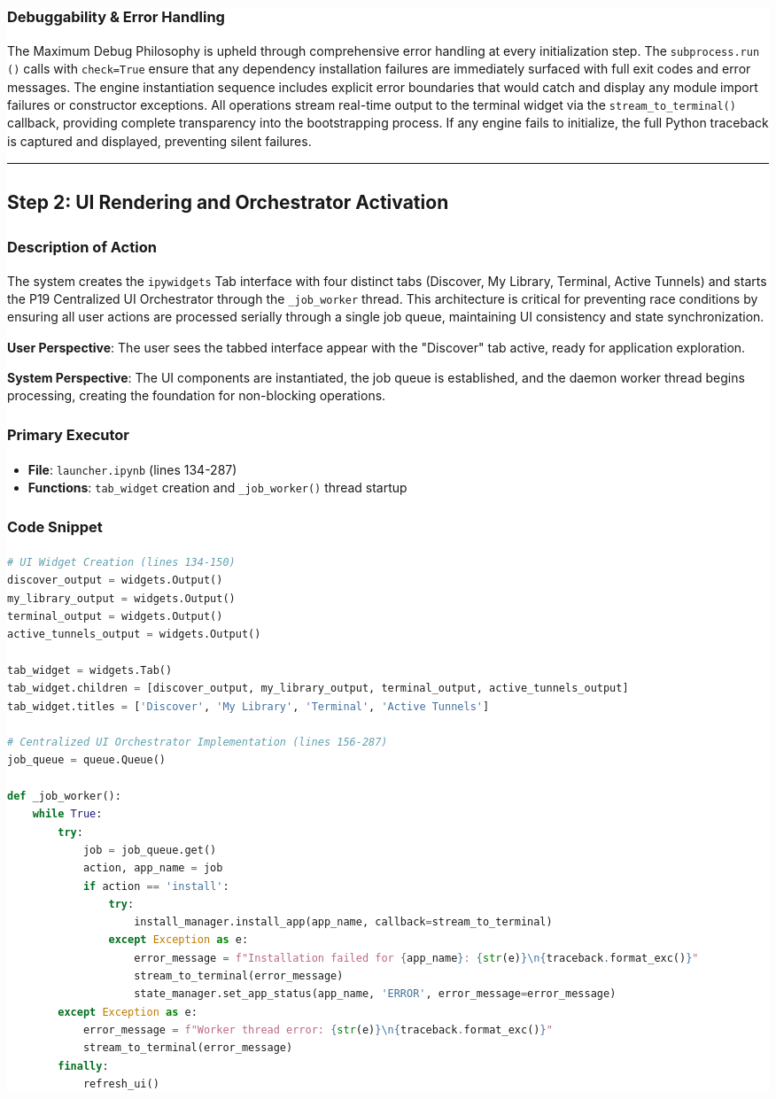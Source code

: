 ### Debuggability & Error Handling
The Maximum Debug Philosophy is upheld through comprehensive error handling at every initialization step. The `subprocess.run()` calls with `check=True` ensure that any dependency installation failures are immediately surfaced with full exit codes and error messages. The engine instantiation sequence includes explicit error boundaries that would catch and display any module import failures or constructor exceptions. All operations stream real-time output to the terminal widget via the `stream_to_terminal()` callback, providing complete transparency into the bootstrapping process. If any engine fails to initialize, the full Python traceback is captured and displayed, preventing silent failures.

---

## Step 2: UI Rendering and Orchestrator Activation

### Description of Action
The system creates the `ipywidgets` Tab interface with four distinct tabs (Discover, My Library, Terminal, Active Tunnels) and starts the P19 Centralized UI Orchestrator through the `_job_worker` thread. This architecture is critical for preventing race conditions by ensuring all user actions are processed serially through a single job queue, maintaining UI consistency and state synchronization.

**User Perspective**: The user sees the tabbed interface appear with the "Discover" tab active, ready for application exploration.

**System Perspective**: The UI components are instantiated, the job queue is established, and the daemon worker thread begins processing, creating the foundation for non-blocking operations.

### Primary Executor
- **File**: `launcher.ipynb` (lines 134-287)
- **Functions**: `tab_widget` creation and `_job_worker()` thread startup

### Code Snippet
```python
# UI Widget Creation (lines 134-150)
discover_output = widgets.Output()
my_library_output = widgets.Output()
terminal_output = widgets.Output()
active_tunnels_output = widgets.Output()

tab_widget = widgets.Tab()
tab_widget.children = [discover_output, my_library_output, terminal_output, active_tunnels_output]
tab_widget.titles = ['Discover', 'My Library', 'Terminal', 'Active Tunnels']

# Centralized UI Orchestrator Implementation (lines 156-287)
job_queue = queue.Queue()

def _job_worker():
    while True:
        try:
            job = job_queue.get()
            action, app_name = job
            if action == 'install':
                try:
                    install_manager.install_app(app_name, callback=stream_to_terminal)
                except Exception as e:
                    error_message = f"Installation failed for {app_name}: {str(e)}\n{traceback.format_exc()}"
                    stream_to_terminal(error_message)
                    state_manager.set_app_status(app_name, 'ERROR', error_message=error_message)
        except Exception as e:
            error_message = f"Worker thread error: {str(e)}\n{traceback.format_exc()}"
            stream_to_terminal(error_message)
        finally:
            refresh_ui()
```